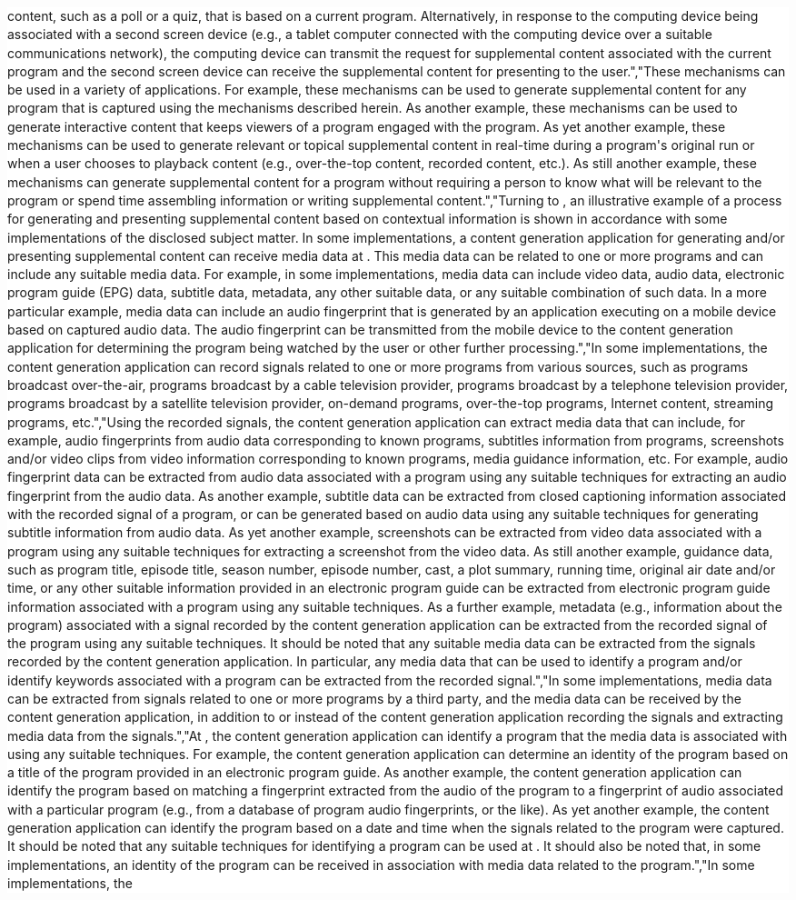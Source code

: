 content, such as a poll or a quiz, that is based on a current program. Alternatively, in response to the computing device being associated with a second screen device (e.g., a tablet computer connected with the computing device over a suitable communications network), the computing device can transmit the request for supplemental content associated with the current program and the second screen device can receive the supplemental content for presenting to the user.","These mechanisms can be used in a variety of applications. For example, these mechanisms can be used to generate supplemental content for any program that is captured using the mechanisms described herein. As another example, these mechanisms can be used to generate interactive content that keeps viewers of a program engaged with the program. As yet another example, these mechanisms can be used to generate relevant or topical supplemental content in real-time during a program's original run or when a user chooses to playback content (e.g., over-the-top content, recorded content, etc.). As still another example, these mechanisms can generate supplemental content for a program without requiring a person to know what will be relevant to the program or spend time assembling information or writing supplemental content.","Turning to , an illustrative example  of a process for generating and presenting supplemental content based on contextual information is shown in accordance with some implementations of the disclosed subject matter. In some implementations, a content generation application for generating and\/or presenting supplemental content can receive media data at . This media data can be related to one or more programs and can include any suitable media data. For example, in some implementations, media data can include video data, audio data, electronic program guide (EPG) data, subtitle data, metadata, any other suitable data, or any suitable combination of such data. In a more particular example, media data can include an audio fingerprint that is generated by an application executing on a mobile device based on captured audio data. The audio fingerprint can be transmitted from the mobile device to the content generation application for determining the program being watched by the user or other further processing.","In some implementations, the content generation application can record signals related to one or more programs from various sources, such as programs broadcast over-the-air, programs broadcast by a cable television provider, programs broadcast by a telephone television provider, programs broadcast by a satellite television provider, on-demand programs, over-the-top programs, Internet content, streaming programs, etc.","Using the recorded signals, the content generation application can extract media data that can include, for example, audio fingerprints from audio data corresponding to known programs, subtitles information from programs, screenshots and\/or video clips from video information corresponding to known programs, media guidance information, etc. For example, audio fingerprint data can be extracted from audio data associated with a program using any suitable techniques for extracting an audio fingerprint from the audio data. As another example, subtitle data can be extracted from closed captioning information associated with the recorded signal of a program, or can be generated based on audio data using any suitable techniques for generating subtitle information from audio data. As yet another example, screenshots can be extracted from video data associated with a program using any suitable techniques for extracting a screenshot from the video data. As still another example, guidance data, such as program title, episode title, season number, episode number, cast, a plot summary, running time, original air date and\/or time, or any other suitable information provided in an electronic program guide can be extracted from electronic program guide information associated with a program using any suitable techniques. As a further example, metadata (e.g., information about the program) associated with a signal recorded by the content generation application can be extracted from the recorded signal of the program using any suitable techniques. It should be noted that any suitable media data can be extracted from the signals recorded by the content generation application. In particular, any media data that can be used to identify a program and\/or identify keywords associated with a program can be extracted from the recorded signal.","In some implementations, media data can be extracted from signals related to one or more programs by a third party, and the media data can be received by the content generation application, in addition to or instead of the content generation application recording the signals and extracting media data from the signals.","At , the content generation application can identify a program that the media data is associated with using any suitable techniques. For example, the content generation application can determine an identity of the program based on a title of the program provided in an electronic program guide. As another example, the content generation application can identify the program based on matching a fingerprint extracted from the audio of the program to a fingerprint of audio associated with a particular program (e.g., from a database of program audio fingerprints, or the like). As yet another example, the content generation application can identify the program based on a date and time when the signals related to the program were captured. It should be noted that any suitable techniques for identifying a program can be used at . It should also be noted that, in some implementations, an identity of the program can be received in association with media data related to the program.","In some implementations, the